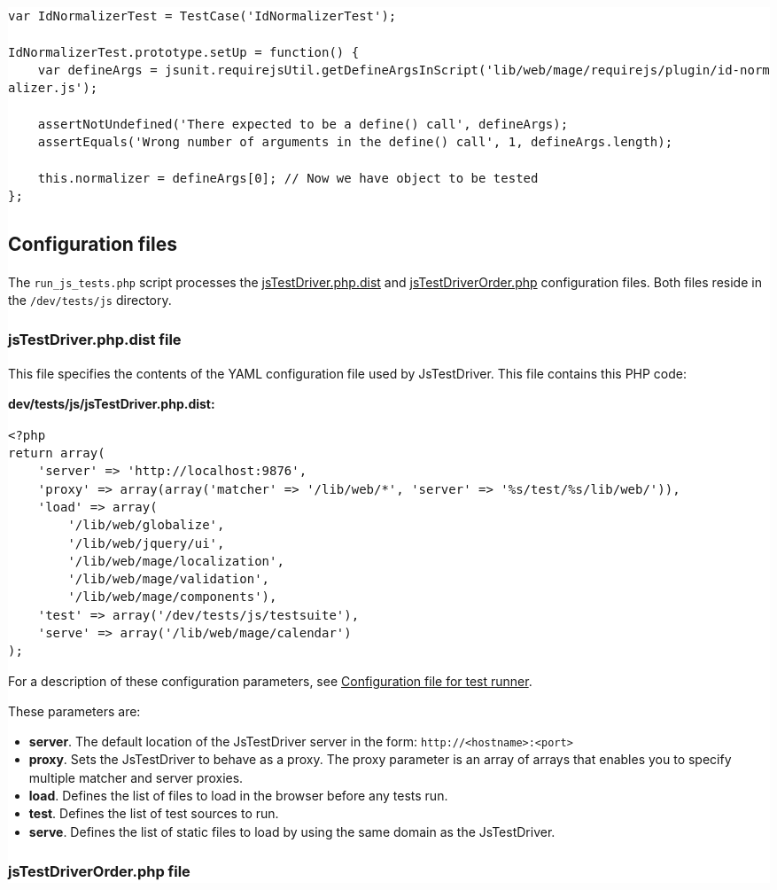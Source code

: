 <pre>
var IdNormalizerTest = TestCase('IdNormalizerTest');

IdNormalizerTest.prototype.setUp = function() {
    var defineArgs = jsunit.requirejsUtil.getDefineArgsInScript('lib/web/mage/requirejs/plugin/id-normalizer.js');

    assertNotUndefined('There expected to be a define() call', defineArgs);
    assertEquals('Wrong number of arguments in the define() call', 1, defineArgs.length);

    this.normalizer = defineArgs[0]; // Now we have object to be tested
};
</pre>

<h2 id="config-files">Configuration files</h2>
<p>The <code>run_js_tests.php</code> script processes the <a href="#jstestdrivephp">jsTestDriver.php.dist</a> and <a href="#jstestdriverorderphp">jsTestDriverOrder.php</a> configuration files.
   Both files reside in the <code>/dev/tests/js</code> directory.
</p>
<h3 id="jstestdrivephp">jsTestDriver.php.dist file</h3>
<p>This file specifies the contents of the YAML configuration file used by JsTestDriver.
   This file contains this PHP code:
</p>
<p><b>dev/tests/js/jsTestDriver.php.dist:</b></p>

   <pre>
&lt;?php
return array(
    'server' => 'http://localhost:9876',
    'proxy' => array(array('matcher' => '/lib/web/*', 'server' => '%s/test/%s/lib/web/')),
    'load' => array(
        '/lib/web/globalize',
        '/lib/web/jquery/ui',
        '/lib/web/mage/localization',
        '/lib/web/mage/validation',
        '/lib/web/mage/components'),
    'test' => array('/dev/tests/js/testsuite'),
    'serve' => array('/lib/web/mage/calendar')
);
</pre>

<p>For a description of these configuration parameters, see <a href="https://code.google.com/p/js-test-driver/wiki/ConfigurationFile">Configuration file for test runner</a>.</p>
<p>These parameters are:</p>
<ul>
   <li>
      <b>server</b>. The default location of the JsTestDriver server in the form: <code>http://&lt;hostname>:&lt;port></code>
   </li>
   <li>
      <b>proxy</b>. Sets the JsTestDriver to behave as a proxy. The proxy parameter is an array of arrays that enables you to specify multiple matcher and server proxies.
   </li>
   <li>
      <b>load</b>. Defines the list of files to load in the browser before any tests run.
   </li>
   <li>
      <b>test</b>. Defines the list of test sources to run.
   </li>
   <li>
      <b>serve</b>. Defines the list of static files to load by using the same domain as the JsTestDriver.
   </li>
</ul>
<h3 id="jstestdriverorderphp">jsTestDriverOrder.php file</h3>
<p>